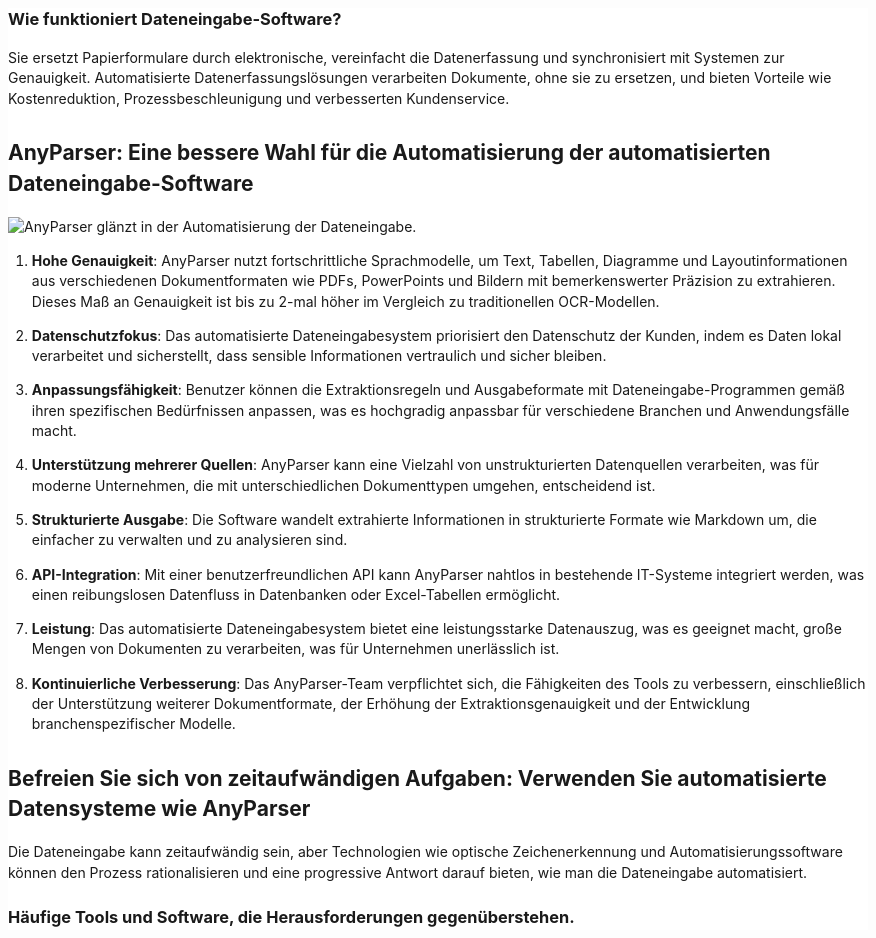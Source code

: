 ### Wie funktioniert Dateneingabe-Software?

Sie ersetzt Papierformulare durch elektronische, vereinfacht die Datenerfassung und synchronisiert mit Systemen zur Genauigkeit. Automatisierte Datenerfassungslösungen verarbeiten Dokumente, ohne sie zu ersetzen, und bieten Vorteile wie Kostenreduktion, Prozessbeschleunigung und verbesserten Kundenservice.

## AnyParser: Eine bessere Wahl für die Automatisierung der automatisierten Dateneingabe-Software

![AnyParser glänzt in der Automatisierung der Dateneingabe.](/images/solutions/data-entry-software-1.png)

1. **Hohe Genauigkeit**: AnyParser nutzt fortschrittliche Sprachmodelle, um Text, Tabellen, Diagramme und Layoutinformationen aus verschiedenen Dokumentformaten wie PDFs, PowerPoints und Bildern mit bemerkenswerter Präzision zu extrahieren. Dieses Maß an Genauigkeit ist bis zu 2-mal höher im Vergleich zu traditionellen OCR-Modellen.

2. **Datenschutzfokus**: Das automatisierte Dateneingabesystem priorisiert den Datenschutz der Kunden, indem es Daten lokal verarbeitet und sicherstellt, dass sensible Informationen vertraulich und sicher bleiben.

3. **Anpassungsfähigkeit**: Benutzer können die Extraktionsregeln und Ausgabeformate mit Dateneingabe-Programmen gemäß ihren spezifischen Bedürfnissen anpassen, was es hochgradig anpassbar für verschiedene Branchen und Anwendungsfälle macht.

4. **Unterstützung mehrerer Quellen**: AnyParser kann eine Vielzahl von unstrukturierten Datenquellen verarbeiten, was für moderne Unternehmen, die mit unterschiedlichen Dokumenttypen umgehen, entscheidend ist.

5. **Strukturierte Ausgabe**: Die Software wandelt extrahierte Informationen in strukturierte Formate wie Markdown um, die einfacher zu verwalten und zu analysieren sind.

6. **API-Integration**: Mit einer benutzerfreundlichen API kann AnyParser nahtlos in bestehende IT-Systeme integriert werden, was einen reibungslosen Datenfluss in Datenbanken oder Excel-Tabellen ermöglicht.

7. **Leistung**: Das automatisierte Dateneingabesystem bietet eine leistungsstarke Datenauszug, was es geeignet macht, große Mengen von Dokumenten zu verarbeiten, was für Unternehmen unerlässlich ist.

8. **Kontinuierliche Verbesserung**: Das AnyParser-Team verpflichtet sich, die Fähigkeiten des Tools zu verbessern, einschließlich der Unterstützung weiterer Dokumentformate, der Erhöhung der Extraktionsgenauigkeit und der Entwicklung branchenspezifischer Modelle.

## Befreien Sie sich von zeitaufwändigen Aufgaben: Verwenden Sie automatisierte Datensysteme wie AnyParser

Die Dateneingabe kann zeitaufwändig sein, aber Technologien wie optische Zeichenerkennung und Automatisierungssoftware können den Prozess rationalisieren und eine progressive Antwort darauf bieten, wie man die Dateneingabe automatisiert.

### Häufige Tools und Software, die Herausforderungen gegenüberstehen.
